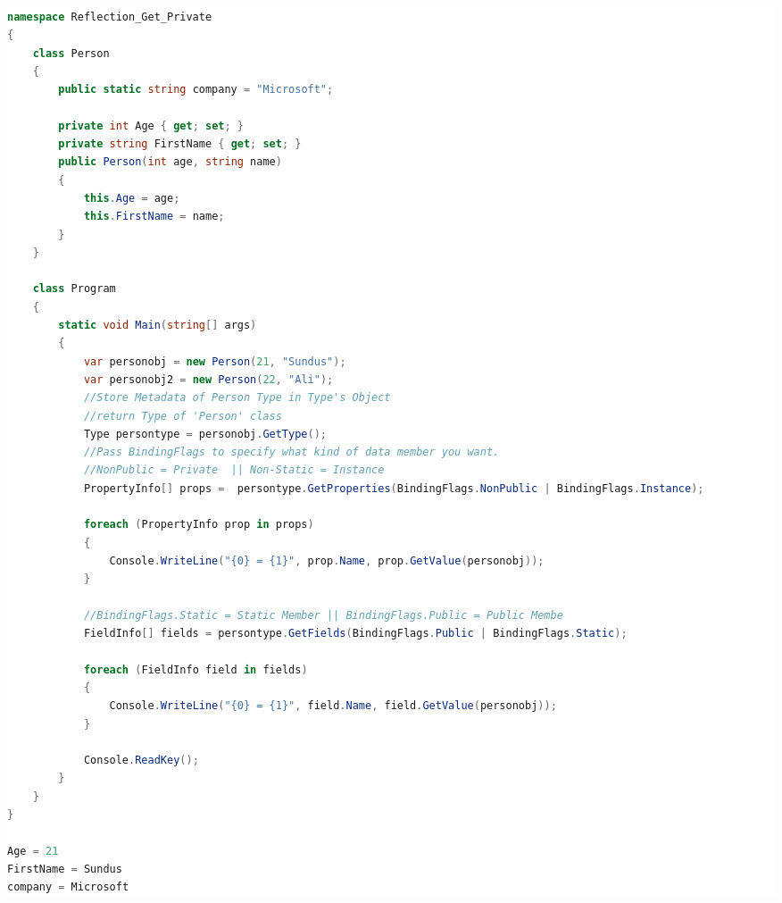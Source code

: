 ```csharp
namespace Reflection_Get_Private
{
    class Person
    {
        public static string company = "Microsoft";

        private int Age { get; set; }
        private string FirstName { get; set; }
        public Person(int age, string name)
        {
            this.Age = age;
            this.FirstName = name;
        }
    }

    class Program
    {
        static void Main(string[] args)
        {
            var personobj = new Person(21, "Sundus");
            var personobj2 = new Person(22, "Ali");
            //Store Metadata of Person Type in Type's Object
            //return Type of 'Person' class
            Type persontype = personobj.GetType();
            //Pass BindingFlags to specify what kind of data member you want.
            //NonPublic = Private  || Non-Static = Instance
            PropertyInfo[] props =  persontype.GetProperties(BindingFlags.NonPublic | BindingFlags.Instance);

            foreach (PropertyInfo prop in props)
            {
                Console.WriteLine("{0} = {1}", prop.Name, prop.GetValue(personobj));
            }

            //BindingFlags.Static = Static Member || BindingFlags.Public = Public Membe
            FieldInfo[] fields = persontype.GetFields(BindingFlags.Public | BindingFlags.Static);

            foreach (FieldInfo field in fields)
            {
                Console.WriteLine("{0} = {1}", field.Name, field.GetValue(personobj));
            }

            Console.ReadKey();
        }
    }
}

Age = 21
FirstName = Sundus
company = Microsoft
```
